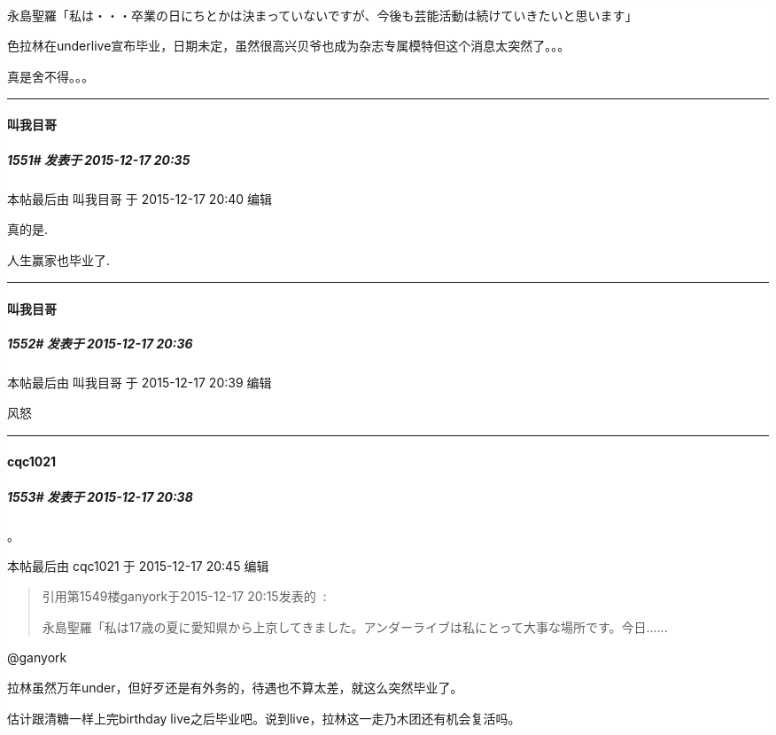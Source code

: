 永島聖羅「私は・・・卒業の日にちとかは決まっていないですが、今後も芸能活動は続けていきたいと思います」


色拉林在underlive宣布毕业，日期未定，虽然很高兴贝爷也成为杂志专属模特但这个消息太突然了。。。

真是舍不得。。。







-----

####  叫我目哥  
##### 1551#       发表于 2015-12-17 20:35



 本帖最后由 叫我目哥 于 2015-12-17 20:40 编辑 

真的是.

人生赢家也毕业了.







-----

####  叫我目哥  
##### 1552#       发表于 2015-12-17 20:36



 本帖最后由 叫我目哥 于 2015-12-17 20:39 编辑 

风怒







-----

####  cqc1021  
##### 1553#       发表于 2015-12-17 20:38

。


 本帖最后由 cqc1021 于 2015-12-17 20:45 编辑 
<blockquote>引用第1549楼ganyork于2015-12-17 20:15发表的  :

永島聖羅「私は17歳の夏に愛知県から上京してきました。アンダーライブは私にとって大事な場所です。今日......</blockquote>
@ganyork

拉林虽然万年under，但好歹还是有外务的，待遇也不算太差，就这么突然毕业了。

估计跟清糖一样上完birthday live之后毕业吧。说到live，拉林这一走乃木团还有机会复活吗。

